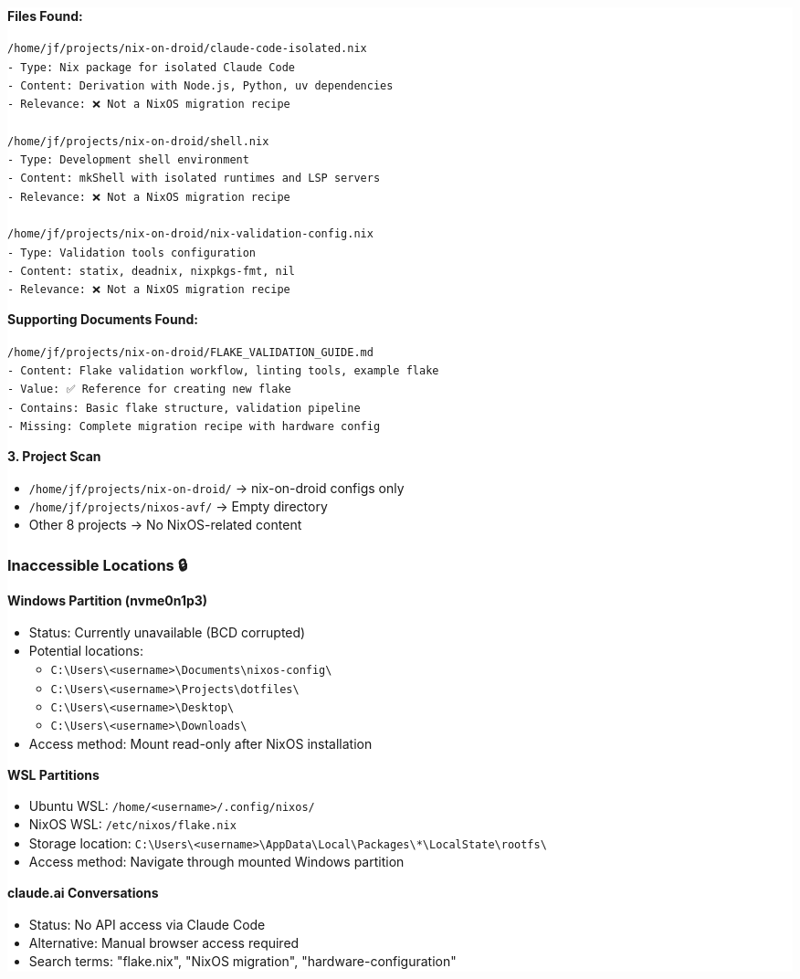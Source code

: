 **Files Found:**

```
/home/jf/projects/nix-on-droid/claude-code-isolated.nix
- Type: Nix package for isolated Claude Code
- Content: Derivation with Node.js, Python, uv dependencies
- Relevance: ❌ Not a NixOS migration recipe

/home/jf/projects/nix-on-droid/shell.nix
- Type: Development shell environment
- Content: mkShell with isolated runtimes and LSP servers
- Relevance: ❌ Not a NixOS migration recipe

/home/jf/projects/nix-on-droid/nix-validation-config.nix
- Type: Validation tools configuration
- Content: statix, deadnix, nixpkgs-fmt, nil
- Relevance: ❌ Not a NixOS migration recipe
```

**Supporting Documents Found:**

```
/home/jf/projects/nix-on-droid/FLAKE_VALIDATION_GUIDE.md
- Content: Flake validation workflow, linting tools, example flake
- Value: ✅ Reference for creating new flake
- Contains: Basic flake structure, validation pipeline
- Missing: Complete migration recipe with hardware config
```

**3. Project Scan**
- `/home/jf/projects/nix-on-droid/` → nix-on-droid configs only
- `/home/jf/projects/nixos-avf/` → Empty directory
- Other 8 projects → No NixOS-related content

### Inaccessible Locations 🔒

**Windows Partition (nvme0n1p3)**
- Status: Currently unavailable (BCD corrupted)
- Potential locations:
  - `C:\Users\<username>\Documents\nixos-config\`
  - `C:\Users\<username>\Projects\dotfiles\`
  - `C:\Users\<username>\Desktop\`
  - `C:\Users\<username>\Downloads\`
- Access method: Mount read-only after NixOS installation

**WSL Partitions**
- Ubuntu WSL: `/home/<username>/.config/nixos/`
- NixOS WSL: `/etc/nixos/flake.nix`
- Storage location: `C:\Users\<username>\AppData\Local\Packages\*\LocalState\rootfs\`
- Access method: Navigate through mounted Windows partition

**claude.ai Conversations**
- Status: No API access via Claude Code
- Alternative: Manual browser access required
- Search terms: "flake.nix", "NixOS migration", "hardware-configuration"

